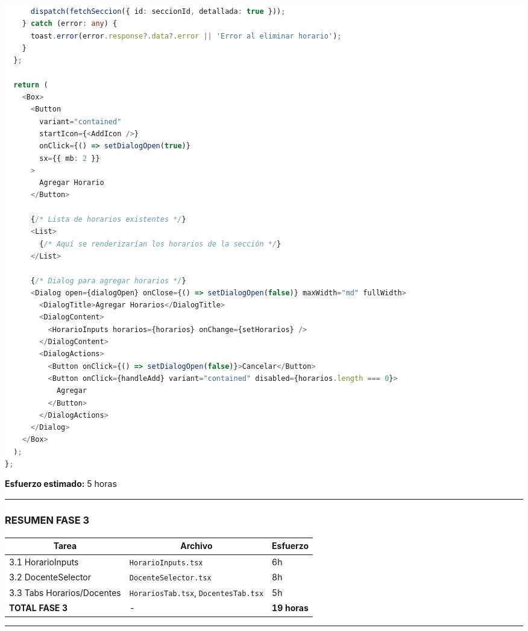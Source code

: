 ```typescript
      dispatch(fetchSeccion({ id: seccionId, detallada: true }));
    } catch (error: any) {
      toast.error(error.response?.data?.error || 'Error al eliminar horario');
    }
  };

  return (
    <Box>
      <Button
        variant="contained"
        startIcon={<AddIcon />}
        onClick={() => setDialogOpen(true)}
        sx={{ mb: 2 }}
      >
        Agregar Horario
      </Button>

      {/* Lista de horarios existentes */}
      <List>
        {/* Aquí se renderizarían los horarios de la sección */}
      </List>

      {/* Dialog para agregar horarios */}
      <Dialog open={dialogOpen} onClose={() => setDialogOpen(false)} maxWidth="md" fullWidth>
        <DialogTitle>Agregar Horarios</DialogTitle>
        <DialogContent>
          <HorarioInputs horarios={horarios} onChange={setHorarios} />
        </DialogContent>
        <DialogActions>
          <Button onClick={() => setDialogOpen(false)}>Cancelar</Button>
          <Button onClick={handleAdd} variant="contained" disabled={horarios.length === 0}>
            Agregar
          </Button>
        </DialogActions>
      </Dialog>
    </Box>
  );
};
```

**Esfuerzo estimado:** 5 horas

---

### **RESUMEN FASE 3**

| Tarea | Archivo | Esfuerzo |
|-------|---------|----------|
| 3.1 HorarioInputs | `HorarioInputs.tsx` | 6h |
| 3.2 DocenteSelector | `DocenteSelector.tsx` | 8h |
| 3.3 Tabs Horarios/Docentes | `HorariosTab.tsx`, `DocentesTab.tsx` | 5h |
| **TOTAL FASE 3** | - | **19 horas** |

---